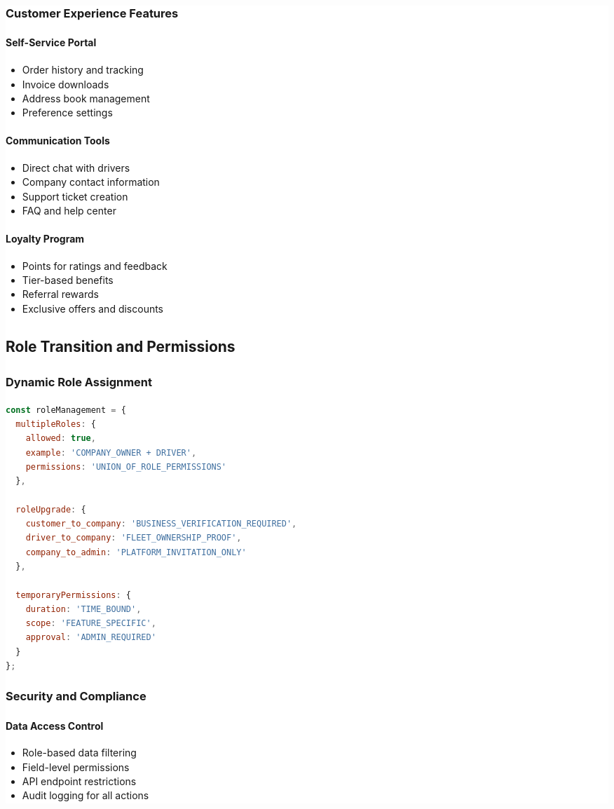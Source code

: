 ### Customer Experience Features

#### Self-Service Portal
- Order history and tracking
- Invoice downloads
- Address book management
- Preference settings

#### Communication Tools
- Direct chat with drivers
- Company contact information
- Support ticket creation
- FAQ and help center

#### Loyalty Program
- Points for ratings and feedback
- Tier-based benefits
- Referral rewards
- Exclusive offers and discounts

## Role Transition and Permissions

### Dynamic Role Assignment
```javascript
const roleManagement = {
  multipleRoles: {
    allowed: true,
    example: 'COMPANY_OWNER + DRIVER',
    permissions: 'UNION_OF_ROLE_PERMISSIONS'
  },
  
  roleUpgrade: {
    customer_to_company: 'BUSINESS_VERIFICATION_REQUIRED',
    driver_to_company: 'FLEET_OWNERSHIP_PROOF',
    company_to_admin: 'PLATFORM_INVITATION_ONLY'
  },
  
  temporaryPermissions: {
    duration: 'TIME_BOUND',
    scope: 'FEATURE_SPECIFIC',
    approval: 'ADMIN_REQUIRED'
  }
};
```

### Security and Compliance

#### Data Access Control
- Role-based data filtering
- Field-level permissions
- API endpoint restrictions
- Audit logging for all actions
